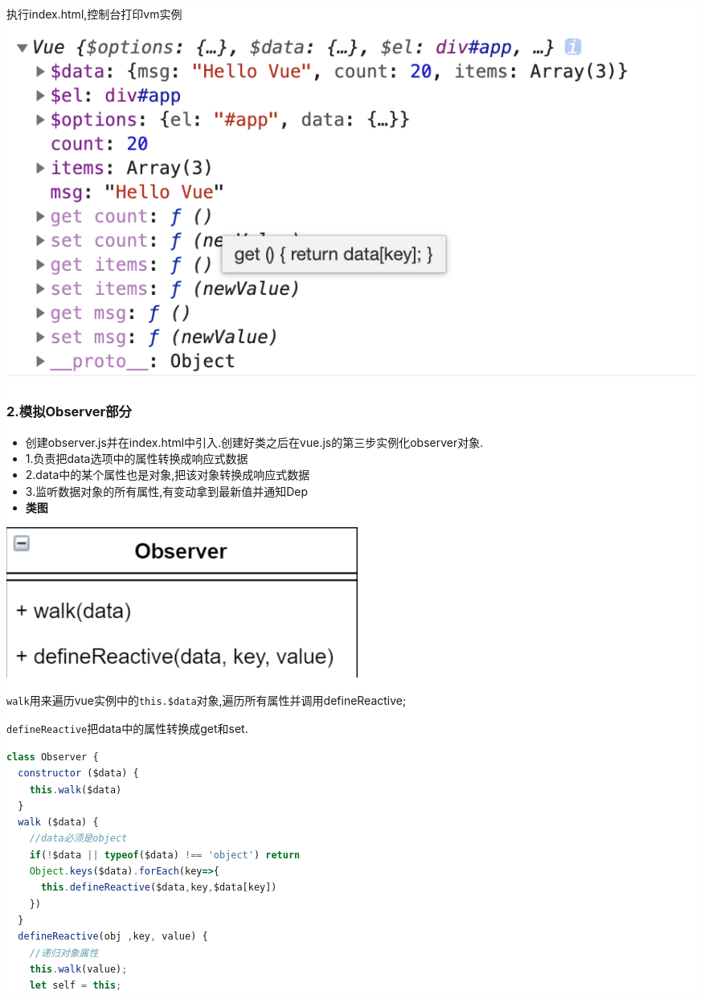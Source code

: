 
执行index.html,控制台打印vm实例

![Vue.js第一步和第二步打印结果](./static/image/Vue.js第一步和第二步打印结果.png)

### 2.模拟Observer部分

- 创建observer.js并在index.html中引入.创建好类之后在vue.js的第三步实例化observer对象.
- 1.负责把data选项中的属性转换成响应式数据
- 2.data中的某个属性也是对象,把该对象转换成响应式数据
- 3.监听数据对象的所有属性,有变动拿到最新值并通知Dep
- **类图**

![Observer类图](./static/image/Observer类图.png)

`walk`用来遍历vue实例中的`this.$data`对象,遍历所有属性并调用defineReactive;

`defineReactive`把data中的属性转换成get和set.

```js
class Observer {
  constructor ($data) {
    this.walk($data)
  }
  walk ($data) {
    //data必须是object
    if(!$data || typeof($data) !== 'object') return
    Object.keys($data).forEach(key=>{
      this.defineReactive($data,key,$data[key])
    })
  }
  defineReactive(obj ,key, value) {
    //递归对象属性
    this.walk(value);
    let self = this;
```